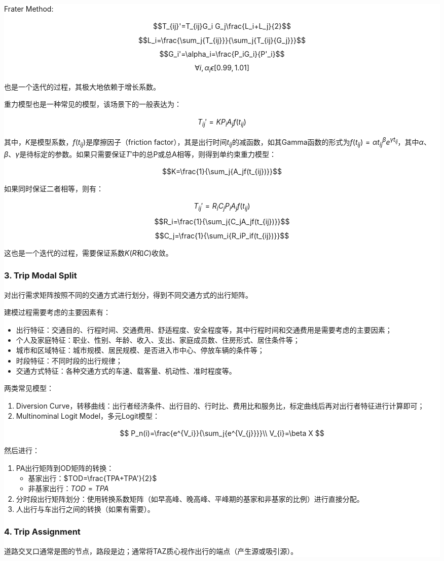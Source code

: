 Frater Method:

$$T_{ij}'=T_{ij}G_i G_j\frac{L_i+L_j}{2}$$
$$L_i=\frac{\sum_j{T_{ij}}}{\sum_j{T_{ij}{G_j}}}$$
$$G_i'=\alpha_i=\frac{P_iG_i}{P'_i}$$
$$\forall{i}, \alpha_i\epsilon[0.99, 1.01]$$

也是一个迭代的过程，其极大地依赖于增长系数。

重力模型也是一种常见的模型，该场景下的一般表达为：

$$T_{ij}'=KP_iA_jf(t_{ij})$$

其中，$K$是模型系数，$f(t_{ij})$是摩擦因子（friction factor），其是出行时间$t_{ij}$的减函数，如其Gamma函数的形式为$f(t_{ij})=\alpha t_{ij}^{\beta}e^{\gamma t_{ij}}$，其中$\alpha、\beta、\gamma$是待标定的参数。如果只需要保证$T'$中的总P或总A相等，则得到单约束重力模型：

$$K=\frac{1}{\sum_j{A_jf(t_{ij})}}$$

如果同时保证二者相等，则有：

$$T_{ij}'=R_iC_jP_iA_jf(t_{ij})$$
$$R_i=\frac{1}{\sum_j{C_jA_jf(t_{ij})}}$$
$$C_j=\frac{1}{\sum_i{R_iP_if(t_{ij})}}$$

这也是一个迭代的过程，需要保证系数$K$($R$和$C$)收敛。

### 3. Trip Modal Split

对出行需求矩阵按照不同的交通方式进行划分，得到不同交通方式的出行矩阵。

建模过程需要考虑的主要因素有：

+ 出行特征：交通目的、行程时间、交通费用、舒适程度、安全程度等，其中行程时间和交通费用是需要考虑的主要因素；
+ 个人及家庭特征：职业、性别、年龄、收入、支出、家庭成员数、住房形式、居住条件等；
+ 城市和区域特征：城市规模、居民规模、是否进入市中心、停放车辆的条件等；
+ 时段特征：不同时段的出行规律；
+ 交通方式特征：各种交通方式的车速、载客量、机动性、准时程度等。

两类常见模型：

1. Diversion Curve，转移曲线：出行者经济条件、出行目的、行时比、费用比和服务比，标定曲线后再对出行者特征进行计算即可；
2. Multinominal Logit Model，多元Logit模型：

$$
P_n(i)=\frac{e^{V_i}}{\sum_j{e^{V_{j}}}}\\
V_{i}=\beta X
$$

然后进行：

1. PA出行矩阵到OD矩阵的转换：
   + 基家出行：$TOD=\frac{TPA+TPA'}{2}$
   + 非基家出行：$TOD=TPA$
2. 分时段出行矩阵划分：使用转换系数矩阵（如早高峰、晚高峰、平峰期的基家和非基家的比例）进行直接分配。
3. 人出行与车出行之间的转换（如果有需要）。

### 4. Trip Assignment

道路交叉口通常是图的节点，路段是边；通常将TAZ质心视作出行的端点（产生源或吸引源）。
